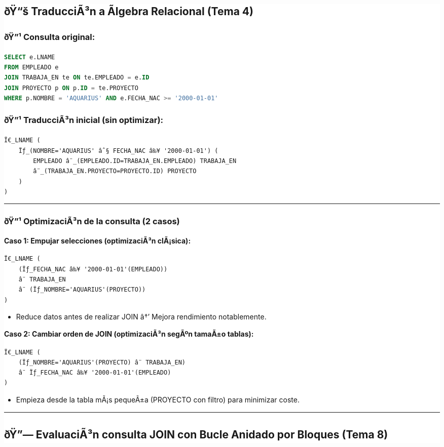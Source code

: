 
## ðŸ“š **TraducciÃ³n a Ãlgebra Relacional (Tema 4)**

### ðŸ”¹ **Consulta original:**

```sql
SELECT e.LNAME 
FROM EMPLEADO e 
JOIN TRABAJA_EN te ON te.EMPLEADO = e.ID 
JOIN PROYECTO p ON p.ID = te.PROYECTO 
WHERE p.NOMBRE = 'AQUARIUS' AND e.FECHA_NAC >= '2000-01-01'
```

### ðŸ”¹ **TraducciÃ³n inicial (sin optimizar):**

```
Ï€_LNAME (
    Ïƒ_(NOMBRE='AQUARIUS' âˆ§ FECHA_NAC â‰¥ '2000-01-01') (
        EMPLEADO â¨_(EMPLEADO.ID=TRABAJA_EN.EMPLEADO) TRABAJA_EN 
        â¨_(TRABAJA_EN.PROYECTO=PROYECTO.ID) PROYECTO
    )
)
```

---

### ðŸ”¹ **OptimizaciÃ³n de la consulta (2 casos)**

**Caso 1: Empujar selecciones (optimizaciÃ³n clÃ¡sica):**

```
Ï€_LNAME (
    (Ïƒ_FECHA_NAC â‰¥ '2000-01-01'(EMPLEADO)) 
    â¨ TRABAJA_EN 
    â¨ (Ïƒ_NOMBRE='AQUARIUS'(PROYECTO))
)
```

- Reduce datos antes de realizar JOIN â†’ Mejora rendimiento notablemente.

**Caso 2: Cambiar orden de JOIN (optimizaciÃ³n segÃºn tamaÃ±o tablas):**

```
Ï€_LNAME (
    (Ïƒ_NOMBRE='AQUARIUS'(PROYECTO) â¨ TRABAJA_EN) 
    â¨ Ïƒ_FECHA_NAC â‰¥ '2000-01-01'(EMPLEADO)
)
```

- Empieza desde la tabla mÃ¡s pequeÃ±a (PROYECTO con filtro) para minimizar coste.

---

## ðŸ”— **EvaluaciÃ³n consulta JOIN con Bucle Anidado por Bloques (Tema 8)**
